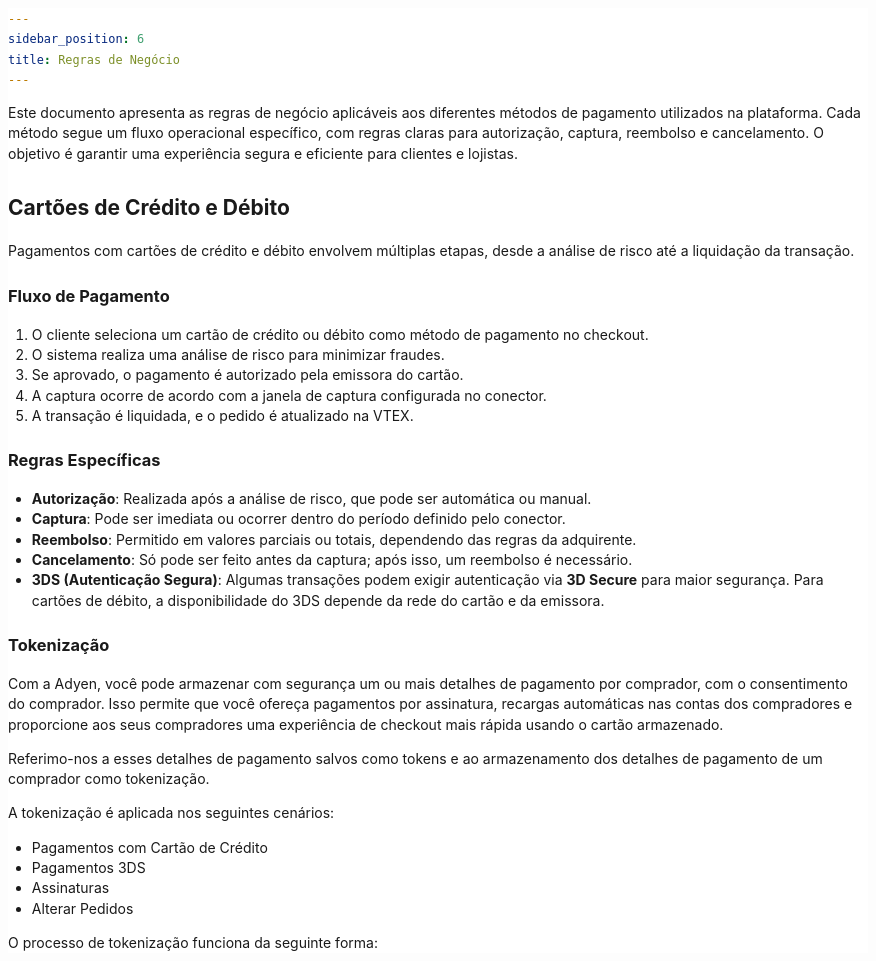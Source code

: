 ```yaml
---
sidebar_position: 6
title: Regras de Negócio
---
```



Este documento apresenta as regras de negócio aplicáveis aos diferentes métodos de pagamento utilizados na plataforma. Cada método segue um fluxo operacional específico, com regras claras para autorização, captura, reembolso e cancelamento. O objetivo é garantir uma experiência segura e eficiente para clientes e lojistas.

## Cartões de Crédito e Débito

Pagamentos com cartões de crédito e débito envolvem múltiplas etapas, desde a análise de risco até a liquidação da transação.

### Fluxo de Pagamento

1. O cliente seleciona um cartão de crédito ou débito como método de pagamento no checkout.
2. O sistema realiza uma análise de risco para minimizar fraudes.
3. Se aprovado, o pagamento é autorizado pela emissora do cartão.
4. A captura ocorre de acordo com a janela de captura configurada no conector.
5. A transação é liquidada, e o pedido é atualizado na VTEX.

### Regras Específicas

- **Autorização**: Realizada após a análise de risco, que pode ser automática ou manual.
- **Captura**: Pode ser imediata ou ocorrer dentro do período definido pelo conector.
- **Reembolso**: Permitido em valores parciais ou totais, dependendo das regras da adquirente.
- **Cancelamento**: Só pode ser feito antes da captura; após isso, um reembolso é necessário.
- **3DS (Autenticação Segura)**: Algumas transações podem exigir autenticação via **3D Secure** para maior segurança. Para cartões de débito, a disponibilidade do 3DS depende da rede do cartão e da emissora.

### Tokenização

Com a Adyen, você pode armazenar com segurança um ou mais detalhes de pagamento por comprador, com o consentimento do comprador. Isso permite que você ofereça pagamentos por assinatura, recargas automáticas nas contas dos compradores e proporcione aos seus compradores uma experiência de checkout mais rápida usando o cartão armazenado.

Referimo-nos a esses detalhes de pagamento salvos como tokens e ao armazenamento dos detalhes de pagamento de um comprador como tokenização.

A tokenização é aplicada nos seguintes cenários:

- Pagamentos com Cartão de Crédito
- Pagamentos 3DS
- Assinaturas
- Alterar Pedidos

O processo de tokenização funciona da seguinte forma:
